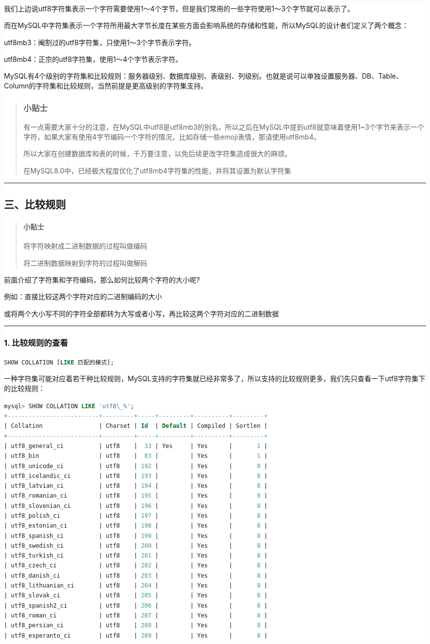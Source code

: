 我们上边说utf8字符集表示一个字符需要使用1～4个字节，但是我们常用的一些字符使用1～3个字节就可以表示了。

而在MySQL中字符集表示一个字符所用最大字节长度在某些方面会影响系统的存储和性能，所以MySQL的设计者们定义了两个概念：

utf8mb3：阉割过的utf8字符集，只使用1～3个字节表示字符。

utf8mb4：正宗的utf8字符集，使用1～4个字节表示字符。

MySQL有4个级别的字符集和比较规则：服务器级别、数据库级别、表级别、列级别。也就是说可以单独设置服务器、DB、Table、Column的字符集和比较规则，当然前提是更高级别的字符集支持。

> ### 小贴士
> 
> 有一点需要大家十分的注意，在MySQL中utf8是utf8mb3的别名，所以之后在MySQL中提到utf8就意味着使用1~3个字节来表示一个字符，如果大家有使用4字节编码一个字符的情况，比如存储一些emoji表情，那请使用utf8mb4。
> 
> 所以大家在创建数据库和表的时候，千万要注意，以免后续更改字符集造成很大的麻烦。
> 
> 在MySQL8.0中，已经极大程度优化了utf8mb4字符集的性能，并将其设置为默认字符集

---

## 三、比较规则

> #### 小贴士
> 将字符映射成二进制数据的过程叫做编码
> 
> 将二进制数据映射到字符的过程叫做解码

前面介绍了字符集和字符编码，那么如何比较两个字符的大小呢?

例如：直接比较这两个字符对应的二进制编码的大小

或将两个大小写不同的字符全部都转为大写或者小写，再比较这两个字符对应的二进制数据

___

### 1. 比较规则的查看

```sql
SHOW COLLATION [LIKE 匹配的模式];
```

一种字符集可能对应着若干种比较规则，MySQL支持的字符集就已经非常多了，所以支持的比较规则更多，我们先只查看一下utf8字符集下的比较规则：

```sql
mysql> SHOW COLLATION LIKE 'utf8\_%';
+--------------------------+---------+-----+---------+----------+---------+
| Collation                | Charset | Id  | Default | Compiled | Sortlen |
+--------------------------+---------+-----+---------+----------+---------+
| utf8_general_ci          | utf8    |  33 | Yes     | Yes      |       1 |
| utf8_bin                 | utf8    |  83 |         | Yes      |       1 |
| utf8_unicode_ci          | utf8    | 192 |         | Yes      |       8 |
| utf8_icelandic_ci        | utf8    | 193 |         | Yes      |       8 |
| utf8_latvian_ci          | utf8    | 194 |         | Yes      |       8 |
| utf8_romanian_ci         | utf8    | 195 |         | Yes      |       8 |
| utf8_slovenian_ci        | utf8    | 196 |         | Yes      |       8 |
| utf8_polish_ci           | utf8    | 197 |         | Yes      |       8 |
| utf8_estonian_ci         | utf8    | 198 |         | Yes      |       8 |
| utf8_spanish_ci          | utf8    | 199 |         | Yes      |       8 |
| utf8_swedish_ci          | utf8    | 200 |         | Yes      |       8 |
| utf8_turkish_ci          | utf8    | 201 |         | Yes      |       8 |
| utf8_czech_ci            | utf8    | 202 |         | Yes      |       8 |
| utf8_danish_ci           | utf8    | 203 |         | Yes      |       8 |
| utf8_lithuanian_ci       | utf8    | 204 |         | Yes      |       8 |
| utf8_slovak_ci           | utf8    | 205 |         | Yes      |       8 |
| utf8_spanish2_ci         | utf8    | 206 |         | Yes      |       8 |
| utf8_roman_ci            | utf8    | 207 |         | Yes      |       8 |
| utf8_persian_ci          | utf8    | 208 |         | Yes      |       8 |
| utf8_esperanto_ci        | utf8    | 209 |         | Yes      |       8 |
```